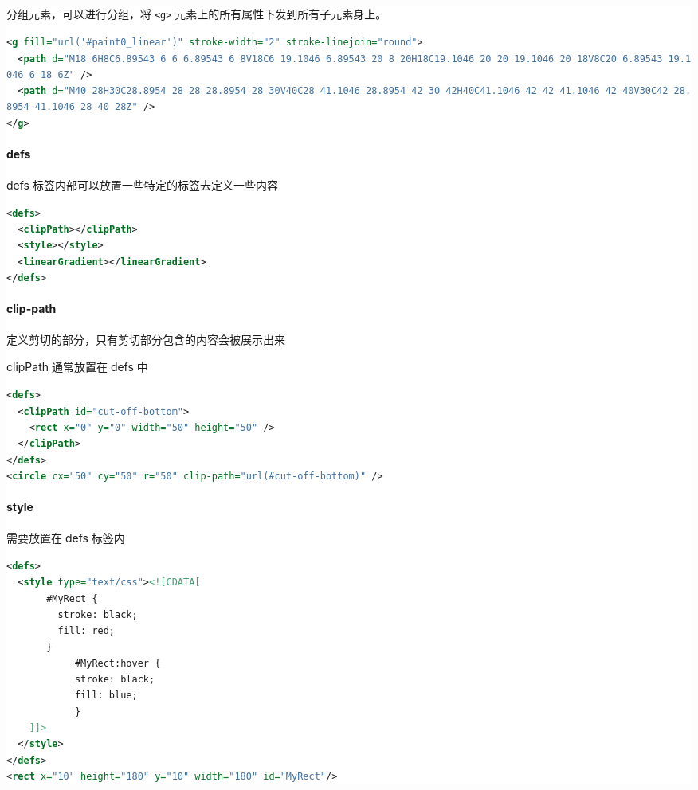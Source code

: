 分组元素，可以进行分组，将 `<g>` 元素上的所有属性下发到所有子元素身上。

```xml
<g fill="url('#paint0_linear')" stroke-width="2" stroke-linejoin="round">
  <path d="M18 6H8C6.89543 6 6 6.89543 6 8V18C6 19.1046 6.89543 20 8 20H18C19.1046 20 20 19.1046 20 18V8C20 6.89543 19.1046 6 18 6Z" />
  <path d="M40 28H30C28.8954 28 28 28.8954 28 30V40C28 41.1046 28.8954 42 30 42H40C41.1046 42 42 41.1046 42 40V30C42 28.8954 41.1046 28 40 28Z" />
</g>
```

#### defs

defs 标签内部可以放置一些特定的标签去定义一些内容

```xml
<defs>
  <clipPath></clipPath>
  <style></style>
  <linearGradient></linearGradient>
</defs>
```

#### clip-path

定义剪切的部分，只有剪切部分包含的内容会被展示出来

clipPath 通常放置在 defs 中

```xml
<defs>
  <clipPath id="cut-off-bottom">
    <rect x="0" y="0" width="50" height="50" />
  </clipPath>
</defs>
<circle cx="50" cy="50" r="50" clip-path="url(#cut-off-bottom)" />
```

#### style

需要放置在 defs 标签内

```xml
<defs>
  <style type="text/css"><![CDATA[
       #MyRect {
         stroke: black;
         fill: red;
       }
 			#MyRect:hover {
   			stroke: black;
   			fill: blue;
 			}
    ]]>
  </style>
</defs>
<rect x="10" height="180" y="10" width="180" id="MyRect"/>
```
